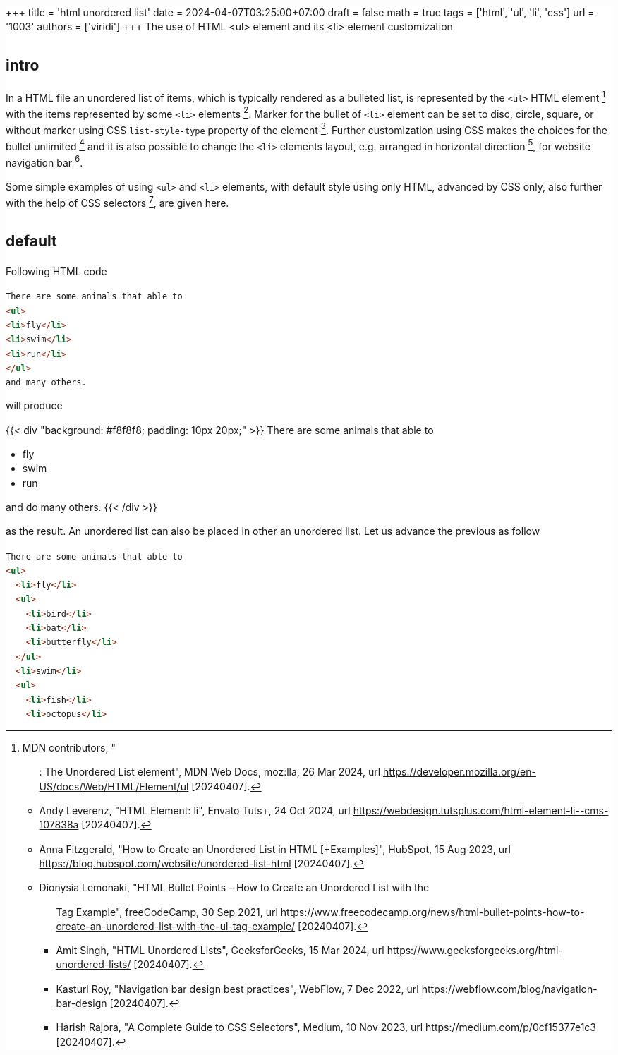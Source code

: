 +++
title = 'html unordered list'
date = 2024-04-07T03:25:00+07:00
draft = false
math = true
tags = ['html', 'ul', 'li', 'css']
url = '1003'
authors = ['viridi']
+++
The use of HTML &lt;ul&gt; element and its &lt;li&gt; element customization 


## intro
In a HTML file an unordered list of items, which is typically rendered as a bulleted list, is represented by the `<ul>` HTML element [^mdncontributors_2024] with the items represented by some `<li>` elements [^leverenz_2023]. Marker for the bullet of `<li>` element can be set to disc, circle, square, or without marker using CSS `list-style-type` property of the element [^fitzgerald_2023]. Further customization using CSS makes the choices for the bullet unlimited [^lemonaki_2021] and it is also possible to change the `<li>` elements layout, e.g. arranged in horizontal direction [^singh_2024], for website navigation bar [^roy_2022].

Some simple examples of using `<ul>` and `<li>` elements, with default style using only HTML, advanced by CSS only, also further with the help of CSS selectors [^rajora_2023], are given here.


## default
Following HTML code

```html
There are some animals that able to
<ul>
<li>fly</li>
<li>swim</li>
<li>run</li>
</ul>
and many others.
```

will produce

{{< div "background: #f8f8f8; padding: 10px 20px;" >}}
There are some animals that able to
<ul>
<li>fly</li>
<li>swim</li>
<li>run</li>
</ul>
and do many others.
{{< /div >}}

as the result. An unordered list can also be placed in other an unordered list. Let us advance the previous as follow

```html
There are some animals that able to
<ul>
  <li>fly</li>
  <ul>
    <li>bird</li>
    <li>bat</li>
    <li>butterfly</li>
  </ul>
  <li>swim</li>
  <ul>
    <li>fish</li>
    <li>octopus</li>
```

[^cherry_2023]: Kendra Cherry, "Gardner's Theory of Multiple Intelligences", Verywell Mind, 11 Mar 2023, url https://www.verywellmind.com/p-2795161 [20240407].
[^fitzgerald_2023]: Anna Fitzgerald, "How to Create an Unordered List in HTML [+Examples]", HubSpot, 15 Aug 2023, url https://blog.hubspot.com/website/unordered-list-html [20240407].
[^lemonaki_2021]: Dionysia Lemonaki, "HTML Bullet Points – How to Create an Unordered List with the <ul> Tag Example", freeCodeCamp, 30 Sep 2021, url https://www.freecodecamp.org/news/html-bullet-points-how-to-create-an-unordered-list-with-the-ul-tag-example/ [20240407].
[^leverenz_2023]: Andy Leverenz, "HTML Element: li", Envato Tuts+, 24 Oct 2024, url https://webdesign.tutsplus.com/html-element-li--cms-107838a [20240407].
[^mdncontributors_2024]: MDN contributors, "<ul>: The Unordered List element", MDN Web Docs, moz:lla, 26 Mar 2024, url https://developer.mozilla.org/en-US/docs/Web/HTML/Element/ul [20240407].
[^muldoon_2024]: Kevin Muldoon, "120 Great CSS Menu Tutorials", Jotform Blog, 2 Apr 2024, url https://www.jotform.com/blog/great-css-menu-tutorials/ [20240407].
[^peterson_2023]: Andrew J. Peterson, "&what; discover your character", NDP Software, 2023, url https://www.amp-what.com/ [20240407].
[^rajora_2023]: Harish Rajora, "A Complete Guide to CSS Selectors", Medium, 10 Nov 2023, url https://medium.com/p/0cf15377e1c3 [20240407].
[^roy_2022]: Kasturi Roy, "Navigation bar design best practices", WebFlow, 7 Dec 2022, url https://webflow.com/blog/navigation-bar-design [20240407].
[^singh_2024]: Amit Singh, "HTML Unordered Lists", GeeksforGeeks, 15 Mar 2024, url https://www.geeksforgeeks.org/html-unordered-lists/ [20240407].